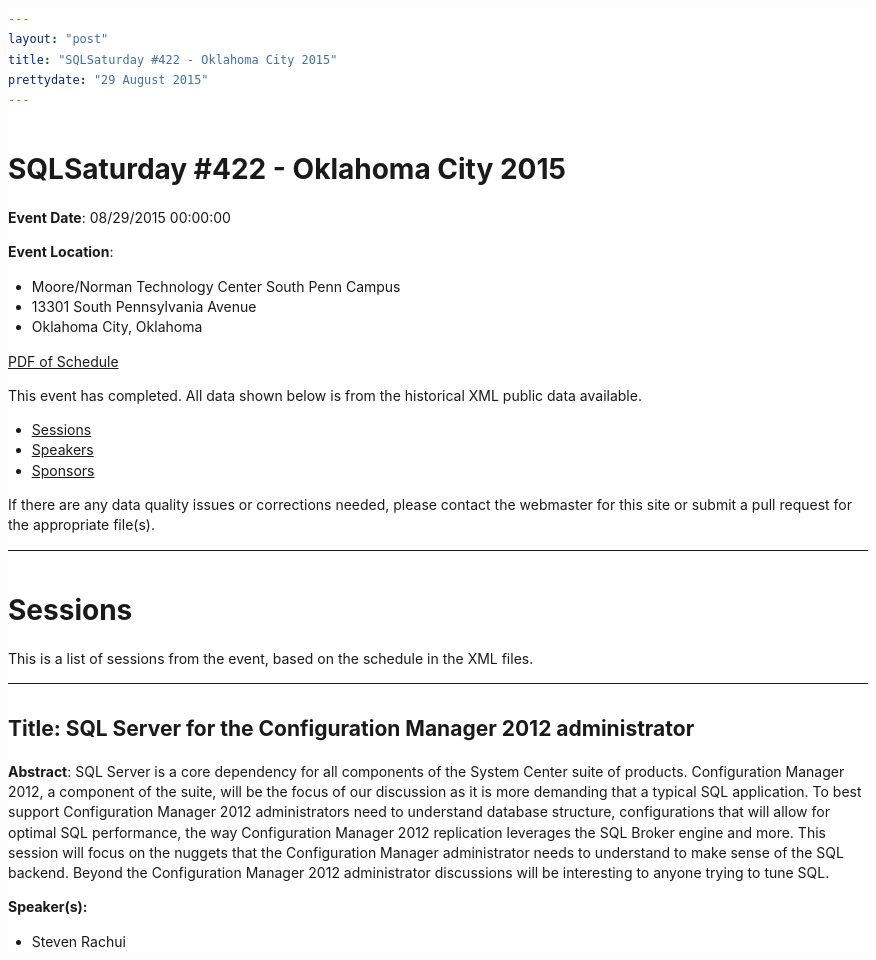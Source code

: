 ```yaml
---
layout: "post" 
title: "SQLSaturday #422 - Oklahoma City 2015" 
prettydate: "29 August 2015" 
---
```

# SQLSaturday #422 - Oklahoma City 2015
 
**Event Date**: 08/29/2015 00:00:00
 
**Event Location**:
- Moore/Norman Technology Center South Penn Campus
- 13301 South Pennsylvania Avenue
- Oklahoma City, Oklahoma
 
<a href="/assets/pdf/0422.pdf">PDF of Schedule</a>
 
This event has completed. All data shown below is from the historical XML public data available.
<ul>
   <li><a href="#sessions">Sessions</a></li>
   <li><a href="#speakers">Speakers</a></li>
   <li><a href="#sponsors">Sponsors</a></li>
</ul>
 
 
If there are any data quality issues or corrections needed, please contact the webmaster for this site or submit a pull request for the appropriate file(s). 
 
----------------------------------------------------------------------------------- 
 
# <a name="sessions"></a>Sessions
This is a list of sessions from the event, based on the schedule in the XML files.
 
----------------------------------------------------------------------------------- 
 
## Title: SQL Server for the Configuration Manager 2012 administrator
 
**Abstract**:
SQL Server is a core dependency for all components of the System Center suite of products.  Configuration Manager 2012, a component of the suite, will be the focus of our discussion as it is more demanding that a typical SQL application.  To best support Configuration Manager 2012 administrators need to understand database structure, configurations that will allow for optimal SQL performance, the way Configuration Manager 2012 replication leverages the SQL Broker engine and more.  This session will focus on the nuggets that the Configuration Manager administrator needs to understand to make sense of the SQL backend.  Beyond the Configuration Manager 2012 administrator discussions will be interesting to anyone trying to tune SQL.
 
**Speaker(s):**
- Steven Rachui
 